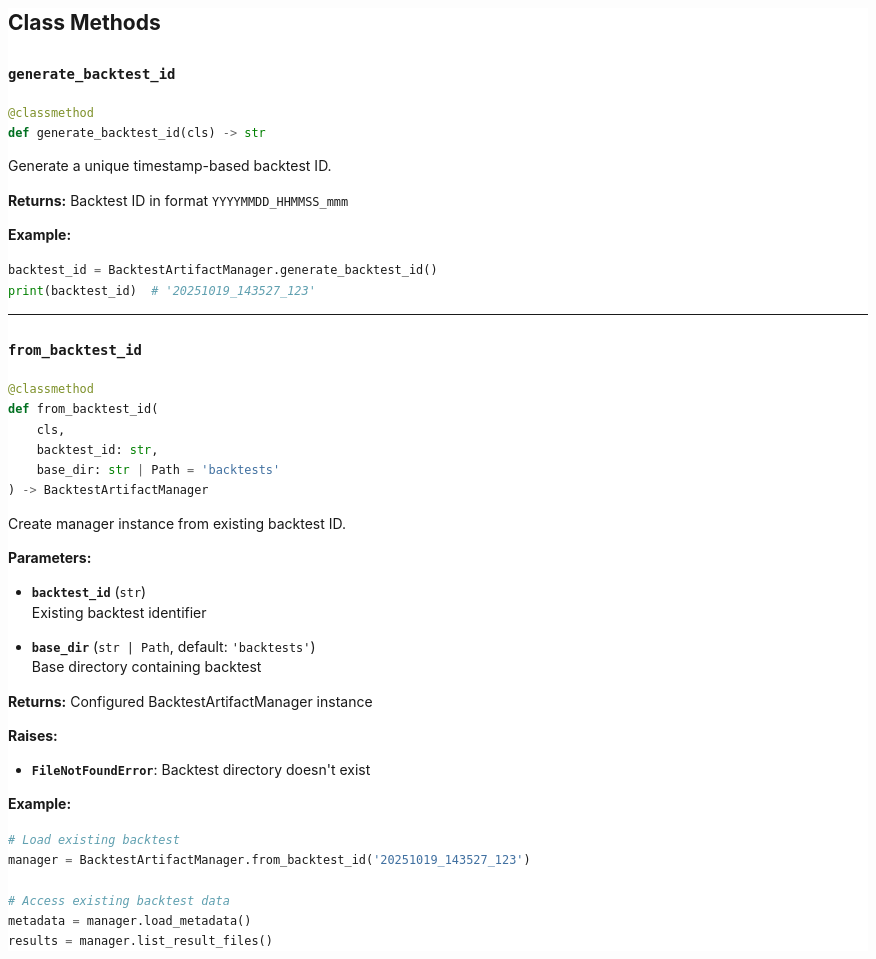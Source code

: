 ## Class Methods

### `generate_backtest_id`

```python
@classmethod
def generate_backtest_id(cls) -> str
```

Generate a unique timestamp-based backtest ID.

**Returns:** Backtest ID in format `YYYYMMDD_HHMMSS_mmm`

**Example:**

```python
backtest_id = BacktestArtifactManager.generate_backtest_id()
print(backtest_id)  # '20251019_143527_123'
```

---

### `from_backtest_id`

```python
@classmethod
def from_backtest_id(
    cls,
    backtest_id: str,
    base_dir: str | Path = 'backtests'
) -> BacktestArtifactManager
```

Create manager instance from existing backtest ID.

**Parameters:**

- **`backtest_id`** (`str`)<br>
  Existing backtest identifier

- **`base_dir`** (`str | Path`, default: `'backtests'`)<br>
  Base directory containing backtest

**Returns:** Configured BacktestArtifactManager instance

**Raises:**

- **`FileNotFoundError`**: Backtest directory doesn't exist

**Example:**

```python
# Load existing backtest
manager = BacktestArtifactManager.from_backtest_id('20251019_143527_123')

# Access existing backtest data
metadata = manager.load_metadata()
results = manager.list_result_files()
```

